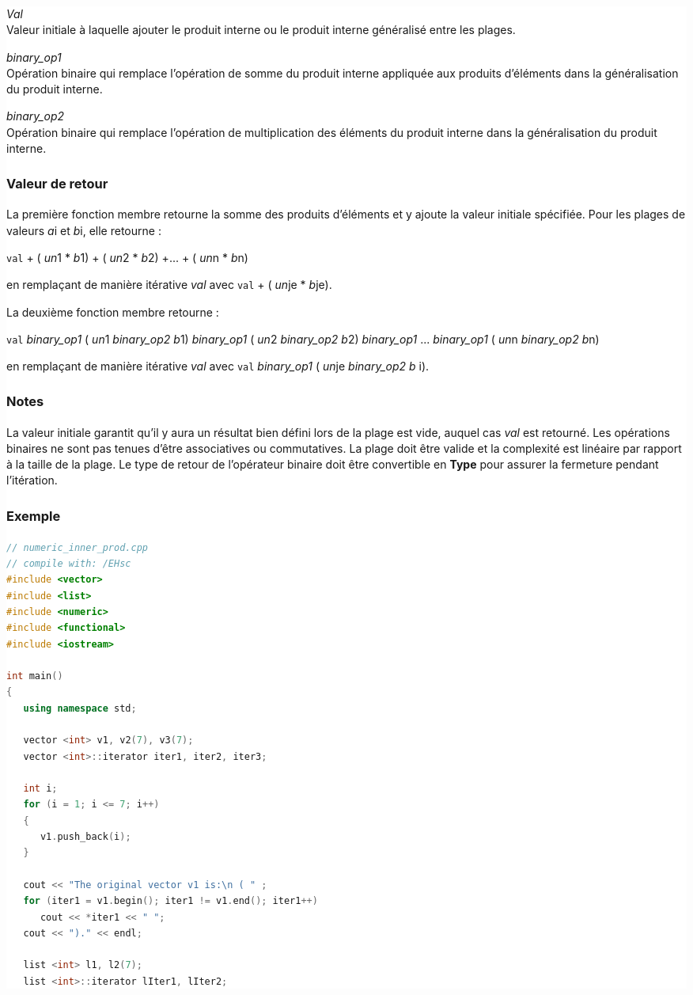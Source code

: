 *Val*<br/>
Valeur initiale à laquelle ajouter le produit interne ou le produit interne généralisé entre les plages.

*binary_op1*<br/>
Opération binaire qui remplace l’opération de somme du produit interne appliquée aux produits d’éléments dans la généralisation du produit interne.

*binary_op2*<br/>
Opération binaire qui remplace l’opération de multiplication des éléments du produit interne dans la généralisation du produit interne.

### <a name="return-value"></a>Valeur de retour

La première fonction membre retourne la somme des produits d’éléments et y ajoute la valeur initiale spécifiée. Pour les plages de valeurs *a*i et *b*i, elle retourne :

`val` + ( *un*1 \* *b*1) + ( *un*2 \* *b*2) +... + ( *un*n \* *b*n)

en remplaçant de manière itérative *val* avec `val` + ( *un*je \* *b*je).

La deuxième fonction membre retourne :

`val` *binary_op1* ( *un*1 *binary_op2* *b*1) *binary_op1* ( *un*2 *binary_op2* *b*2) *binary_op1* ... *binary_op1* ( *un*n *binary_op2* *b*n)

en remplaçant de manière itérative *val* avec `val` *binary_op1* ( *un*je *binary_op2* *b* i).

### <a name="remarks"></a>Notes

La valeur initiale garantit qu’il y aura un résultat bien défini lors de la plage est vide, auquel cas *val* est retourné. Les opérations binaires ne sont pas tenues d’être associatives ou commutatives. La plage doit être valide et la complexité est linéaire par rapport à la taille de la plage. Le type de retour de l’opérateur binaire doit être convertible en **Type** pour assurer la fermeture pendant l’itération.

### <a name="example"></a>Exemple

```cpp
// numeric_inner_prod.cpp
// compile with: /EHsc
#include <vector>
#include <list>
#include <numeric>
#include <functional>
#include <iostream>

int main()
{
   using namespace std;

   vector <int> v1, v2(7), v3(7);
   vector <int>::iterator iter1, iter2, iter3;

   int i;
   for (i = 1; i <= 7; i++)
   {
      v1.push_back(i);
   }

   cout << "The original vector v1 is:\n ( " ;
   for (iter1 = v1.begin(); iter1 != v1.end(); iter1++)
      cout << *iter1 << " ";
   cout << ")." << endl;

   list <int> l1, l2(7);
   list <int>::iterator lIter1, lIter2;
```